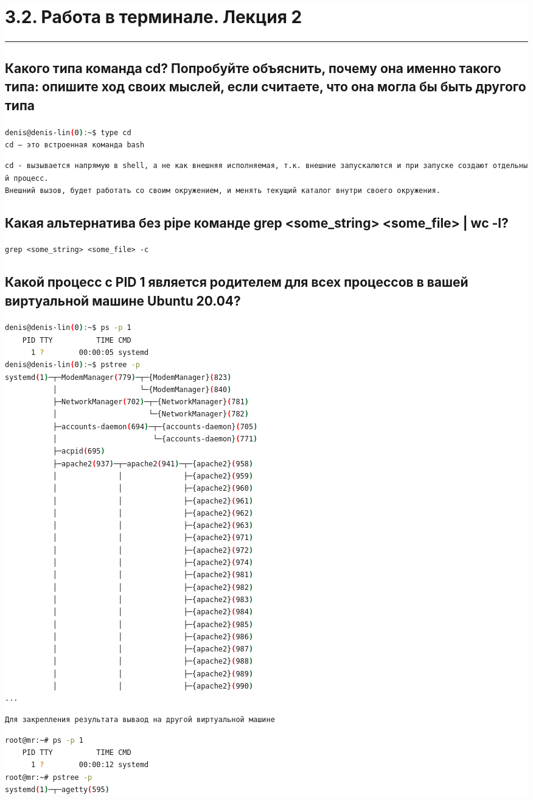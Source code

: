 # 3.2. Работа в терминале. Лекция 2
***

## Какого типа команда cd? Попробуйте объяснить, почему она именно такого типа: опишите ход своих мыслей, если считаете, что она могла бы быть другого типа
```bash
denis@denis-lin(0):~$ type cd
cd — это встроенная команда bash
```
	cd - вызывается напрямую в shell, а не как внешняя исполняемая, т.к. внешние запускалются и при запуске создают отдельный процесс.
	Внешний вызов, будет работать со своим окружением, и менять текущий каталог внутри своего окружения.  

## Какая альтернатива без pipe команде grep <some_string> <some_file> | wc -l?
	grep <some_string> <some_file> -c

## Какой процесс с PID 1 является родителем для всех процессов в вашей виртуальной машине Ubuntu 20.04?
```bash
denis@denis-lin(0):~$ ps -p 1
    PID TTY          TIME CMD
      1 ?        00:00:05 systemd
denis@denis-lin(0):~$ pstree -p
systemd(1)─┬─ModemManager(779)─┬─{ModemManager}(823)
           │                   └─{ModemManager}(840)
           ├─NetworkManager(702)─┬─{NetworkManager}(781)
           │                     └─{NetworkManager}(782)
           ├─accounts-daemon(694)─┬─{accounts-daemon}(705)
           │                      └─{accounts-daemon}(771)
           ├─acpid(695)
           ├─apache2(937)─┬─apache2(941)─┬─{apache2}(958)
           │              │              ├─{apache2}(959)
           │              │              ├─{apache2}(960)
           │              │              ├─{apache2}(961)
           │              │              ├─{apache2}(962)
           │              │              ├─{apache2}(963)
           │              │              ├─{apache2}(971)
           │              │              ├─{apache2}(972)
           │              │              ├─{apache2}(974)
           │              │              ├─{apache2}(981)
           │              │              ├─{apache2}(982)
           │              │              ├─{apache2}(983)
           │              │              ├─{apache2}(984)
           │              │              ├─{apache2}(985)
           │              │              ├─{apache2}(986)
           │              │              ├─{apache2}(987)
           │              │              ├─{apache2}(988)
           │              │              ├─{apache2}(989)
           │              │              ├─{apache2}(990)
...
```
	Для закрепления результата вываод на другой виртуальной машине
```bash
root@mr:~# ps -p 1
    PID TTY          TIME CMD
      1 ?        00:00:12 systemd
root@mr:~# pstree -p
systemd(1)─┬─agetty(595)
```